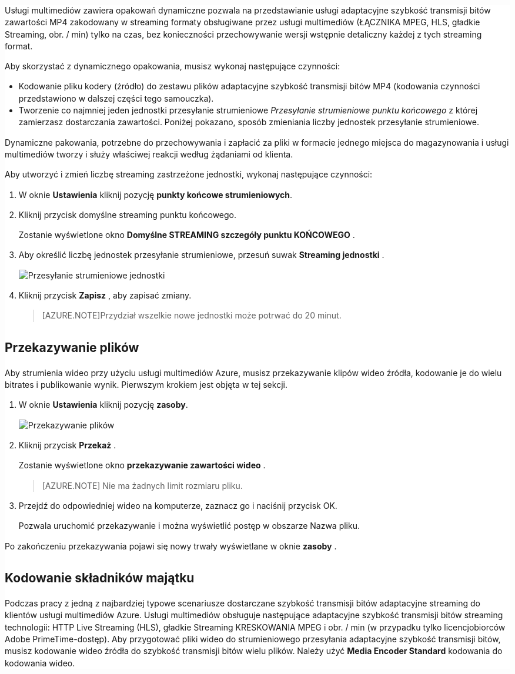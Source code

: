 Usługi multimediów zawiera opakowań dynamiczne pozwala na przedstawianie usługi adaptacyjne szybkość transmisji bitów zawartości MP4 zakodowany w streaming formaty obsługiwane przez usługi multimediów (ŁĄCZNIKA MPEG, HLS, gładkie Streaming, obr. / min) tylko na czas, bez konieczności przechowywanie wersji wstępnie detaliczny każdej z tych streaming format.

Aby skorzystać z dynamicznego opakowania, musisz wykonaj następujące czynności:

- Kodowanie pliku kodery (źródło) do zestawu plików adaptacyjne szybkość transmisji bitów MP4 (kodowania czynności przedstawiono w dalszej części tego samouczka).  
- Tworzenie co najmniej jeden jednostki przesyłanie strumieniowe *Przesyłanie strumieniowe punktu końcowego* z której zamierzasz dostarczania zawartości. Poniżej pokazano, sposób zmieniania liczby jednostek przesyłanie strumieniowe.

Dynamiczne pakowania, potrzebne do przechowywania i zapłacić za pliki w formacie jednego miejsca do magazynowania i usługi multimediów tworzy i służy właściwej reakcji według żądaniami od klienta.

Aby utworzyć i zmień liczbę streaming zastrzeżone jednostki, wykonaj następujące czynności:


1. W oknie **Ustawienia** kliknij pozycję **punkty końcowe strumieniowych**. 

2. Kliknij przycisk domyślne streaming punktu końcowego. 

    Zostanie wyświetlone okno **Domyślne STREAMING szczegóły punktu KOŃCOWEGO** .

3. Aby określić liczbę jednostek przesyłanie strumieniowe, przesuń suwak **Streaming jednostki** .

    ![Przesyłanie strumieniowe jednostki](./media/media-services-portal-vod-get-started/media-services-streaming-units.png)

4. Kliknij przycisk **Zapisz** , aby zapisać zmiany.

    >[AZURE.NOTE]Przydział wszelkie nowe jednostki może potrwać do 20 minut.

## <a name="upload-files"></a>Przekazywanie plików

Aby strumienia wideo przy użyciu usługi multimediów Azure, musisz przekazywanie klipów wideo źródła, kodowanie je do wielu bitrates i publikowanie wynik. Pierwszym krokiem jest objęta w tej sekcji. 

1. W oknie **Ustawienia** kliknij pozycję **zasoby**.

    ![Przekazywanie plików](./media/media-services-portal-vod-get-started/media-services-upload.png)

3. Kliknij przycisk **Przekaż** .

    Zostanie wyświetlone okno **przekazywanie zawartości wideo** .

    >[AZURE.NOTE] Nie ma żadnych limit rozmiaru pliku.
    
4. Przejdź do odpowiedniej wideo na komputerze, zaznacz go i naciśnij przycisk OK.  

    Pozwala uruchomić przekazywanie i można wyświetlić postęp w obszarze Nazwa pliku.  

Po zakończeniu przekazywania pojawi się nowy trwały wyświetlane w oknie **zasoby** . 

## <a name="encode-assets"></a>Kodowanie składników majątku

Podczas pracy z jedną z najbardziej typowe scenariusze dostarczane szybkość transmisji bitów adaptacyjne streaming do klientów usługi multimediów Azure. Usługi multimediów obsługuje następujące adaptacyjne szybkość transmisji bitów streaming technologii: HTTP Live Streaming (HLS), gładkie Streaming KRESKOWANIA MPEG i obr. / min (w przypadku tylko licencjobiorców Adobe PrimeTime-dostęp). Aby przygotować pliki wideo do strumieniowego przesyłania adaptacyjne szybkość transmisji bitów, musisz kodowanie wideo źródła do szybkość transmisji bitów wielu plików. Należy użyć **Media Encoder Standard** kodowania do kodowania wideo.  
